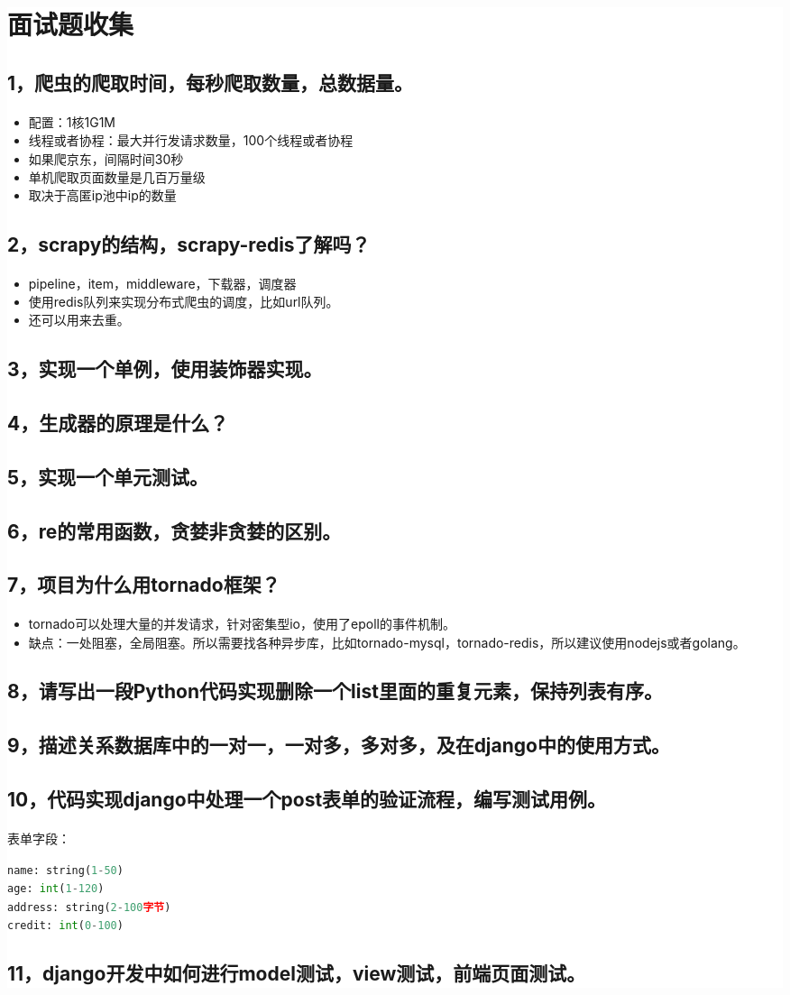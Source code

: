 # 面试题收集

## 1，爬虫的爬取时间，每秒爬取数量，总数据量。

- 配置：1核1G1M
- 线程或者协程：最大并行发请求数量，100个线程或者协程
- 如果爬京东，间隔时间30秒
- 单机爬取页面数量是几百万量级
- 取决于高匿ip池中ip的数量

## 2，scrapy的结构，scrapy-redis了解吗？

- pipeline，item，middleware，下载器，调度器
- 使用redis队列来实现分布式爬虫的调度，比如url队列。
- 还可以用来去重。

## 3，实现一个单例，使用装饰器实现。

## 4，生成器的原理是什么？

## 5，实现一个单元测试。

## 6，re的常用函数，贪婪非贪婪的区别。

## 7，项目为什么用tornado框架？

- tornado可以处理大量的并发请求，针对密集型io，使用了epoll的事件机制。
- 缺点：一处阻塞，全局阻塞。所以需要找各种异步库，比如tornado-mysql，tornado-redis，所以建议使用nodejs或者golang。

## 8，请写出一段Python代码实现删除一个list里面的重复元素，保持列表有序。

## 9，描述关系数据库中的一对一，一对多，多对多，及在django中的使用方式。

## 10，代码实现django中处理一个post表单的验证流程，编写测试用例。

表单字段：

```python
name: string(1-50)
age: int(1-120)
address: string(2-100字节)
credit: int(0-100)
```

## 11，django开发中如何进行model测试，view测试，前端页面测试。
